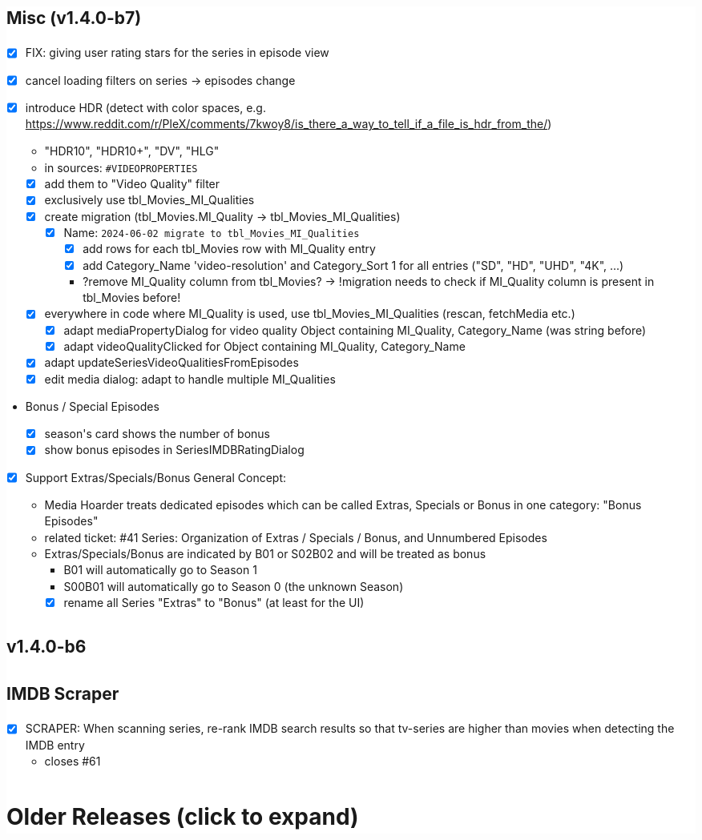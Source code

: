 ## Misc (v1.4.0-b7)

- [x] FIX: giving user rating stars for the series in episode view
- [x] cancel loading filters on series -> episodes change
- [x] introduce HDR (detect with color spaces, e.g. <https://www.reddit.com/r/PleX/comments/7kwoy8/is_there_a_way_to_tell_if_a_file_is_hdr_from_the/>)

  - "HDR10", "HDR10+", "DV", "HLG"
  - in sources: `#VIDEOPROPERTIES`
  - [x] add them to "Video Quality" filter
  - [x] exclusively use tbl_Movies_MI_Qualities
  - [x] create migration (tbl_Movies.MI_Quality -> tbl_Movies_MI_Qualities)
    - [x] Name: `2024-06-02 migrate to tbl_Movies_MI_Qualities`
      - [x] add rows for each tbl_Movies row with MI_Quality entry
      - [x] add Category_Name 'video-resolution' and Category_Sort 1 for all entries ("SD", "HD", "UHD", "4K", ...)
      - ?remove MI_Quality column from tbl_Movies? -> !migration needs to check if MI_Quality column is present in tbl_Movies before!
  - [x] everywhere in code where MI_Quality is used, use tbl_Movies_MI_Qualities (rescan, fetchMedia etc.)
    - [x] adapt mediaPropertyDialog for video quality Object containing MI_Quality, Category_Name (was string before)
    - [x] adapt videoQualityClicked for Object containing MI_Quality, Category_Name
  - [x] adapt updateSeriesVideoQualitiesFromEpisodes
  - [x] edit media dialog: adapt to handle multiple MI_Qualities

- Bonus / Special Episodes

  - [x] season's card shows the number of bonus
  - [x] show bonus episodes in SeriesIMDBRatingDialog

- [x] Support Extras/Specials/Bonus
      General Concept:

  - Media Hoarder treats dedicated episodes which can be called Extras, Specials or Bonus in one category: "Bonus Episodes"
  - related ticket: #41 Series: Organization of Extras / Specials / Bonus, and Unnumbered Episodes
  - Extras/Specials/Bonus are indicated by B01 or S02B02 and will be treated as bonus
    - B01 will automatically go to Season 1
    - S00B01 will automatically go to Season 0 (the unknown Season)
    - [x] rename all Series "Extras" to "Bonus" (at least for the UI)

## v1.4.0-b6

## IMDB Scraper

- [x] SCRAPER: When scanning series, re-rank IMDB search results so that tv-series are higher than movies when detecting the IMDB entry
  - closes #61

# Older Releases (click to expand)
